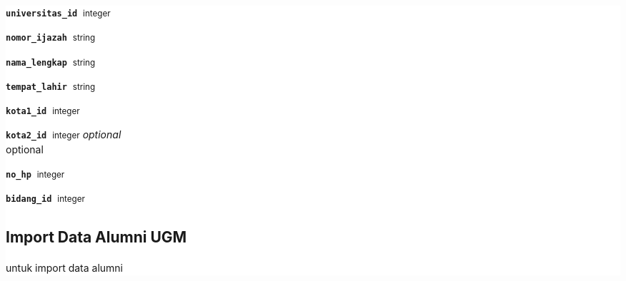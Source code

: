 <p>
<b><code>universitas_id</code></b>&nbsp;&nbsp;<small>integer</small>  &nbsp;
<input type="number" name="universitas_id" data-endpoint="POSTuser-update" data-component="body" required  hidden>
<br>
</p>
<p>
<b><code>nomor_ijazah</code></b>&nbsp;&nbsp;<small>string</small>  &nbsp;
<input type="text" name="nomor_ijazah" data-endpoint="POSTuser-update" data-component="body" required  hidden>
<br>
</p>
<p>
<b><code>nama_lengkap</code></b>&nbsp;&nbsp;<small>string</small>  &nbsp;
<input type="text" name="nama_lengkap" data-endpoint="POSTuser-update" data-component="body" required  hidden>
<br>
</p>
<p>
<b><code>tempat_lahir</code></b>&nbsp;&nbsp;<small>string</small>  &nbsp;
<input type="text" name="tempat_lahir" data-endpoint="POSTuser-update" data-component="body" required  hidden>
<br>
</p>
<p>
<b><code>kota1_id</code></b>&nbsp;&nbsp;<small>integer</small>  &nbsp;
<input type="number" name="kota1_id" data-endpoint="POSTuser-update" data-component="body" required  hidden>
<br>
</p>
<p>
<b><code>kota2_id</code></b>&nbsp;&nbsp;<small>integer</small>     <i>optional</i> &nbsp;
<input type="number" name="kota2_id" data-endpoint="POSTuser-update" data-component="body"  hidden>
<br>
optional</p>
<p>
<b><code>no_hp</code></b>&nbsp;&nbsp;<small>integer</small>  &nbsp;
<input type="number" name="no_hp" data-endpoint="POSTuser-update" data-component="body" required  hidden>
<br>
</p>
<p>
<b><code>bidang_id</code></b>&nbsp;&nbsp;<small>integer</small>  &nbsp;
<input type="number" name="bidang_id" data-endpoint="POSTuser-update" data-component="body" required  hidden>
<br>
</p>

</form>


## Import Data Alumni UGM
untuk import data alumni
